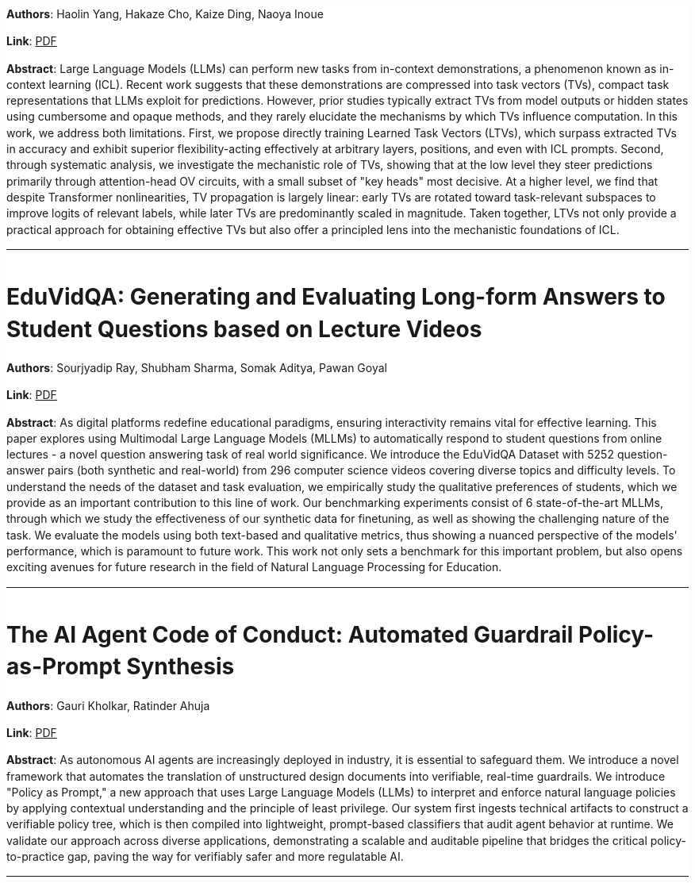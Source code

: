 **Authors**: Haolin Yang, Hakaze Cho, Kaize Ding, Naoya Inoue  

**Link**: [PDF](https://arxiv.org/pdf/2509.24169)  

**Abstract**: Large Language Models (LLMs) can perform new tasks from in-context demonstrations, a phenomenon known as in-context learning (ICL). Recent work suggests that these demonstrations are compressed into task vectors (TVs), compact task representations that LLMs exploit for predictions. However, prior studies typically extract TVs from model outputs or hidden states using cumbersome and opaque methods, and they rarely elucidate the mechanisms by which TVs influence computation. In this work, we address both limitations. First, we propose directly training Learned Task Vectors (LTVs), which surpass extracted TVs in accuracy and exhibit superior flexibility-acting effectively at arbitrary layers, positions, and even with ICL prompts. Second, through systematic analysis, we investigate the mechanistic role of TVs, showing that at the low level they steer predictions primarily through attention-head OV circuits, with a small subset of "key heads" most decisive. At a higher level, we find that despite Transformer nonlinearities, TV propagation is largely linear: early TVs are rotated toward task-relevant subspaces to improve logits of relevant labels, while later TVs are predominantly scaled in magnitude. Taken together, LTVs not only provide a practical approach for obtaining effective TVs but also offer a principled lens into the mechanistic foundations of ICL. 

---
# EduVidQA: Generating and Evaluating Long-form Answers to Student Questions based on Lecture Videos 

**Authors**: Sourjyadip Ray, Shubham Sharma, Somak Aditya, Pawan Goyal  

**Link**: [PDF](https://arxiv.org/pdf/2509.24120)  

**Abstract**: As digital platforms redefine educational paradigms, ensuring interactivity remains vital for effective learning. This paper explores using Multimodal Large Language Models (MLLMs) to automatically respond to student questions from online lectures - a novel question answering task of real world significance. We introduce the EduVidQA Dataset with 5252 question-answer pairs (both synthetic and real-world) from 296 computer science videos covering diverse topics and difficulty levels. To understand the needs of the dataset and task evaluation, we empirically study the qualitative preferences of students, which we provide as an important contribution to this line of work. Our benchmarking experiments consist of 6 state-of-the-art MLLMs, through which we study the effectiveness of our synthetic data for finetuning, as well as showing the challenging nature of the task. We evaluate the models using both text-based and qualitative metrics, thus showing a nuanced perspective of the models' performance, which is paramount to future work. This work not only sets a benchmark for this important problem, but also opens exciting avenues for future research in the field of Natural Language Processing for Education. 

---
# The AI Agent Code of Conduct: Automated Guardrail Policy-as-Prompt Synthesis 

**Authors**: Gauri Kholkar, Ratinder Ahuja  

**Link**: [PDF](https://arxiv.org/pdf/2509.23994)  

**Abstract**: As autonomous AI agents are increasingly deployed in industry, it is essential to safeguard them. We introduce a novel framework that automates the translation of unstructured design documents into verifiable, real-time guardrails. We introduce "Policy as Prompt," a new approach that uses Large Language Models (LLMs) to interpret and enforce natural language policies by applying contextual understanding and the principle of least privilege. Our system first ingests technical artifacts to construct a verifiable policy tree, which is then compiled into lightweight, prompt-based classifiers that audit agent behavior at runtime. We validate our approach across diverse applications, demonstrating a scalable and auditable pipeline that bridges the critical policy-to-practice gap, paving the way for verifiably safer and more regulatable AI. 

---